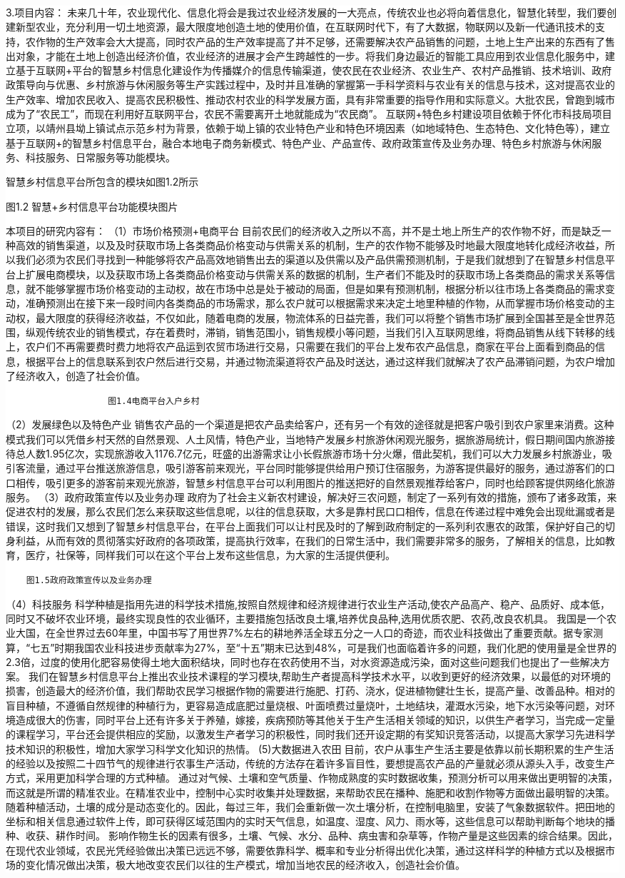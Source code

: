 3.项目内容：
未来几十年，农业现代化、信息化将会是我过农业经济发展的一大亮点，传统农业也必将向着信息化，智慧化转型，我们要创建新型农业，充分利用一切土地资源，最大限度地创造土地的使用价值，在互联网时代下，有了大数据，物联网以及新一代通讯技术的支持，农作物的生产效率会大大提高，同时农产品的生产效率提高了并不足够，还需要解决农产品销售的问题，土地上生产出来的东西有了售出对象，才能在土地上创造出经济价值，农业经济的进展才会产生跨越性的一步。将我们身边最近的智能工具应用到农业信息化服务中，建立基于互联网+平台的智慧乡村信息化建设作为传播媒介的信息传输渠道，使农民在农业经济、农业生产、农村产品推销、技术培训、政府政策导向与优惠、乡村旅游与休闲服务等生产实践过程中，及时并且准确的掌握第一手科学资料与农业有关的信息与技术，这对提高农业的生产效率、增加农民收入、提高农民积极性、推动农村农业的科学发展方面，具有非常重要的指导作用和实际意义。大批农民，曾跑到城市成为了“农民工”，而现在利用好互联网平台，农民不需要离开土地就能成为“农民商”。
互联网+特色乡村建设项目依赖于怀化市科技局项目立项，以靖州县坳上镇试点示范乡村为背景，依赖于坳上镇的农业特色产业和特色环境因素（如地域特色、生态特色、文化特色等），建立基于互联网+的智慧乡村信息平台，融合本地电子商务新模式、特色产业、产品宣传、政府政策宣传及业务办理、特色乡村旅游与休闲服务、科技服务、日常服务等功能模块。

智慧乡村信息平台所包含的模块如图1.2所示


   

图1.2 智慧+乡村信息平台功能模块图片

本项目的研究内容有：
（1）市场价格预测+电商平台
 目前农民们的经济收入之所以不高，并不是土地上所生产的农作物不好，而是缺乏一种高效的销售渠道，以及及时获取市场上各类商品价格变动与供需关系的机制，生产的农作物不能够及时地最大限度地转化成经济收益，所以我们必须为农民们寻找到一种能够将农产品高效地销售出去的渠道以及供需以及产品供需预测机制，于是我们就想到了在智慧乡村信息平台上扩展电商模块，以及获取市场上各类商品价格变动与供需关系的数据的机制，生产者们不能及时的获取市场上各类商品的需求关系等信息，就不能够掌握市场价格变动的主动权，故在市场中总是处于被动的局面，但是如果有预测机制，根据分析以往市场上各类商品的需求变动，准确预测出在接下来一段时间内各类商品的市场需求，那么农户就可以根据需求来决定土地里种植的作物，从而掌握市场价格变动的主动权，最大限度的获得经济收益，不仅如此，随着电商的发展，物流体系的日益完善，我们可以将整个销售市场扩展到全国甚至是全世界范围，纵观传统农业的销售模式，存在着费时，滞销，销售范围小，销售规模小等问题，当我们引入互联网思维，将商品销售从线下转移的线上，农户们不再需要费时费力地将农产品运到农贸市场进行交易，只需要在我们的平台上发布农产品信息，商家在平台上面看到商品的信息，根据平台上的信息联系到农户然后进行交易，并通过物流渠道将农产品及时送达，通过这样我们就解决了农产品滞销问题，为农户增加了经济收入，创造了社会价值。

      
  
                        图1.4电商平台入户乡村

（2）发展绿色以及特色产业
   销售农产品的一个渠道是把农产品卖给客户，还有另一个有效的途径就是把客户吸引到农户家里来消费。这种模式我们可以凭借乡村天然的自然景观、人土风情，特色产业，当地特产发展乡村旅游休闲观光服务，据旅游局统计，假日期间国内旅游接待总人数1.95亿次，实现旅游收入1176.7亿元，旺盛的出游需求让小长假旅游市场十分火爆，借此契机，我们可以大力发展乡村旅游业，吸引客流量，通过平台推送旅游信息，吸引游客前来观光，平台同时能够提供给用户预订住宿服务，为游客提供最好的服务，通过游客们的口口相传，吸引更多的游客前来观光旅游，智慧乡村信息平台可以利用图片的推送把好的自然景观推荐给客户，同时也给顾客提供网络化旅游服务。
（3）政府政策宣传以及业务办理
政府为了社会主义新农村建设，解决好三农问题，制定了一系列有效的措施，颁布了诸多政策，来促进农村的发展，那么农民们怎么来获取这些信息呢，以往的信息获取，大多是靠村民口口相传，信息在传递过程中难免会出现纰漏或者是错误，这时我们又想到了智慧乡村信息平台，在平台上面我们可以让村民及时的了解到政府制定的一系列利农惠农的政策，保护好自己的切身利益，从而有效的贯彻落实好政府的各项政策，提高执行效率，在我们的日常生活中，我们需要非常多的服务，了解相关的信息，比如教育，医疗，社保等，同样我们可以在这个平台上发布这些信息，为大家的生活提供便利。
         
        图1.5政府政策宣传以及业务办理

（4）科技服务
科学种植是指用先进的科学技术措施,按照自然规律和经济规律进行农业生产活动,使农产品高产、稳产、品质好、成本低，同时又不破坏农业环境，最终实现良性的农业循环，主要措施包括改良土壤,培养优良品种,选用优质农肥、农药,改良农机具。
我国是一个农业大国，在全世界过去60年里，中国书写了用世界7%左右的耕地养活全球五分之一人口的奇迹，而农业科技做出了重要贡献。据专家测算，“七五”时期我国农业科技进步贡献率为27%，至“十五”期末已达到48%，可是我们也面临着许多的问题，我们化肥的使用量是全世界的2.3倍，过度的使用化肥容易使得土地大面积结块，同时也存在农药使用不当，对水资源造成污染，面对这些问题我们也提出了一些解决方案。
我们在智慧乡村信息平台上推出农业技术课程的学习模块,帮助生产者提高科学技术水平，以收到更好的经济效果，以最低的对环境的损害，创造最大的经济价值，我们帮助农民学习根据作物的需要进行施肥、打药、浇水，促进植物健壮生长，提高产量、改善品种。相对的盲目种植，不遵循自然规律的种植行为，更容易造成底肥过量烧根、叶面喷费过量烧叶，土地结块，灌溉水污染，地下水污染等问题，对环境造成很大的伤害，同时平台上还有许多关于养殖，嫁接，疾病预防等其他关于生产生活相关领域的知识，以供生产者学习，当完成一定量的课程学习，平台还会提供相应的奖励，以激发生产者学习的积极性，同时我们还开设定期的有奖知识竞答活动，以提高大家学习先进科学技术知识的积极性，增加大家学习科学文化知识的热情。
(5)大数据进入农田
目前，农户从事生产生活主要是依靠以前长期积累的生产生活的经验以及按照二十四节气的规律进行农事生产活动，传统的方法存在着许多盲目性，要想提高农产品的产量就必须从源头入手，改变生产方式，采用更加科学合理的方式种植。
通过对气候、土壤和空气质量、作物成熟度的实时数据收集，预测分析可以用来做出更明智的决策，而这就是所谓的精准农业。在精准农业中，控制中心实时收集并处理数据，来帮助农民在播种、施肥和收割作物等方面做出最明智的决策。
随着种植活动，土壤的成分是动态变化的。因此，每过三年，我们会重新做一次土壤分析，在控制电脑里，安装了气象数据软件。把田地的坐标和相关信息通过软件上传，即可获得区域范围内的实时天气信息，如温度、湿度、风力、雨水等，这些信息可以帮助判断每个地块的播种、收获、耕作时间。
影响作物生长的因素有很多，土壤、气候、水分、品种、病虫害和杂草等，作物产量是这些因素的综合结果。因此，在现代农业领域，农民光凭经验做出决策已远远不够，需要依靠科学、概率和专业分析得出优化决策，通过这样科学的种植方式以及根据市场的变化情况做出决策，极大地改变农民们以往的生产模式，增加当地农民的经济收入，创造社会价值。
